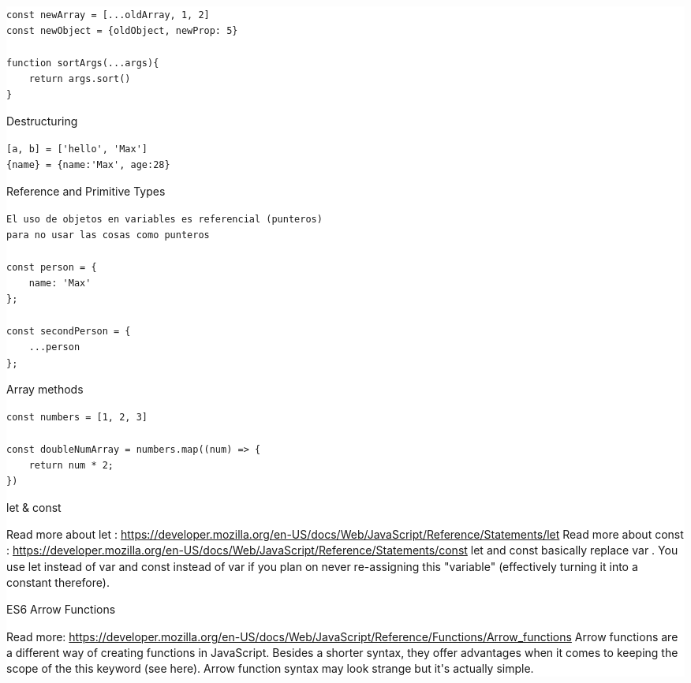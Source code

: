 ```
const newArray = [...oldArray, 1, 2]
const newObject = {oldObject, newProp: 5}

function sortArgs(...args){
    return args.sort()
}
```

Destructuring

```
[a, b] = ['hello', 'Max']
{name} = {name:'Max', age:28}
```

Reference and Primitive Types

```
El uso de objetos en variables es referencial (punteros)
para no usar las cosas como punteros

const person = {
    name: 'Max'
};

const secondPerson = {
    ...person
};
```

Array methods

```
const numbers = [1, 2, 3]

const doubleNumArray = numbers.map((num) => {
    return num * 2;
})
```

let & const

Read more about let : https://developer.mozilla.org/en-US/docs/Web/JavaScript/Reference/Statements/let
Read more about const : https://developer.mozilla.org/en-US/docs/Web/JavaScript/Reference/Statements/const
let and const basically replace var . You use let instead of var and const instead of var if you plan on never re-assigning this "variable" (effectively turning it into a constant therefore).

ES6 Arrow Functions

Read more: https://developer.mozilla.org/en-US/docs/Web/JavaScript/Reference/Functions/Arrow_functions
Arrow functions are a different way of creating functions in JavaScript. Besides a shorter syntax, they offer advantages when it comes to keeping the scope of the this keyword (see here).
Arrow function syntax may look strange but it's actually simple.

